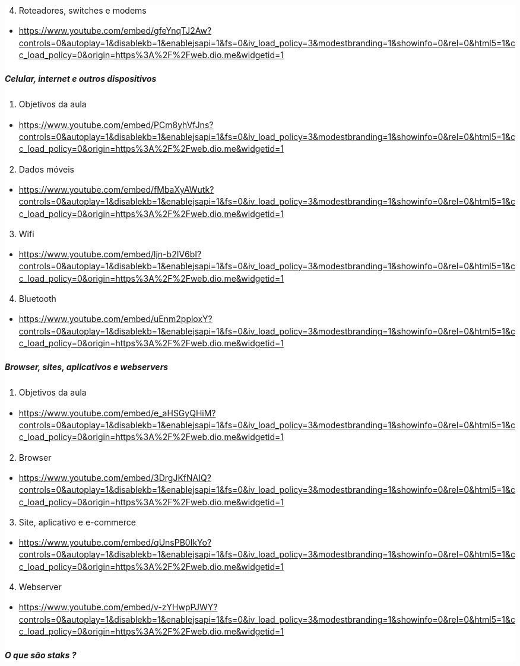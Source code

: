 4. Roteadores, switches e modems

- https://www.youtube.com/embed/gfeYnqTJ2Aw?controls=0&autoplay=1&disablekb=1&enablejsapi=1&fs=0&iv_load_policy=3&modestbranding=1&showinfo=0&rel=0&html5=1&cc_load_policy=0&origin=https%3A%2F%2Fweb.dio.me&widgetid=1

##### Celular, internet e outros dispositivos

1. Objetivos da aula

- https://www.youtube.com/embed/PCm8yhVfJns?controls=0&autoplay=1&disablekb=1&enablejsapi=1&fs=0&iv_load_policy=3&modestbranding=1&showinfo=0&rel=0&html5=1&cc_load_policy=0&origin=https%3A%2F%2Fweb.dio.me&widgetid=1

2. Dados móveis

- https://www.youtube.com/embed/fMbaXyAWutk?controls=0&autoplay=1&disablekb=1&enablejsapi=1&fs=0&iv_load_policy=3&modestbranding=1&showinfo=0&rel=0&html5=1&cc_load_policy=0&origin=https%3A%2F%2Fweb.dio.me&widgetid=1

3. Wifi

- https://www.youtube.com/embed/ljn-b2IV6bI?controls=0&autoplay=1&disablekb=1&enablejsapi=1&fs=0&iv_load_policy=3&modestbranding=1&showinfo=0&rel=0&html5=1&cc_load_policy=0&origin=https%3A%2F%2Fweb.dio.me&widgetid=1

4. Bluetooth

- https://www.youtube.com/embed/uEnm2pploxY?controls=0&autoplay=1&disablekb=1&enablejsapi=1&fs=0&iv_load_policy=3&modestbranding=1&showinfo=0&rel=0&html5=1&cc_load_policy=0&origin=https%3A%2F%2Fweb.dio.me&widgetid=1

##### Browser, sites, aplicativos e webservers

1. Objetivos da aula

- https://www.youtube.com/embed/e_aHSGyQHiM?controls=0&autoplay=1&disablekb=1&enablejsapi=1&fs=0&iv_load_policy=3&modestbranding=1&showinfo=0&rel=0&html5=1&cc_load_policy=0&origin=https%3A%2F%2Fweb.dio.me&widgetid=1

2. Browser

- https://www.youtube.com/embed/3DrgJKfNAIQ?controls=0&autoplay=1&disablekb=1&enablejsapi=1&fs=0&iv_load_policy=3&modestbranding=1&showinfo=0&rel=0&html5=1&cc_load_policy=0&origin=https%3A%2F%2Fweb.dio.me&widgetid=1

3. Site, aplicativo e e-commerce

- https://www.youtube.com/embed/qUnsPB0IkYo?controls=0&autoplay=1&disablekb=1&enablejsapi=1&fs=0&iv_load_policy=3&modestbranding=1&showinfo=0&rel=0&html5=1&cc_load_policy=0&origin=https%3A%2F%2Fweb.dio.me&widgetid=1

4. Webserver

- https://www.youtube.com/embed/v-zYHwpPJWY?controls=0&autoplay=1&disablekb=1&enablejsapi=1&fs=0&iv_load_policy=3&modestbranding=1&showinfo=0&rel=0&html5=1&cc_load_policy=0&origin=https%3A%2F%2Fweb.dio.me&widgetid=1

##### O que são staks ? 
